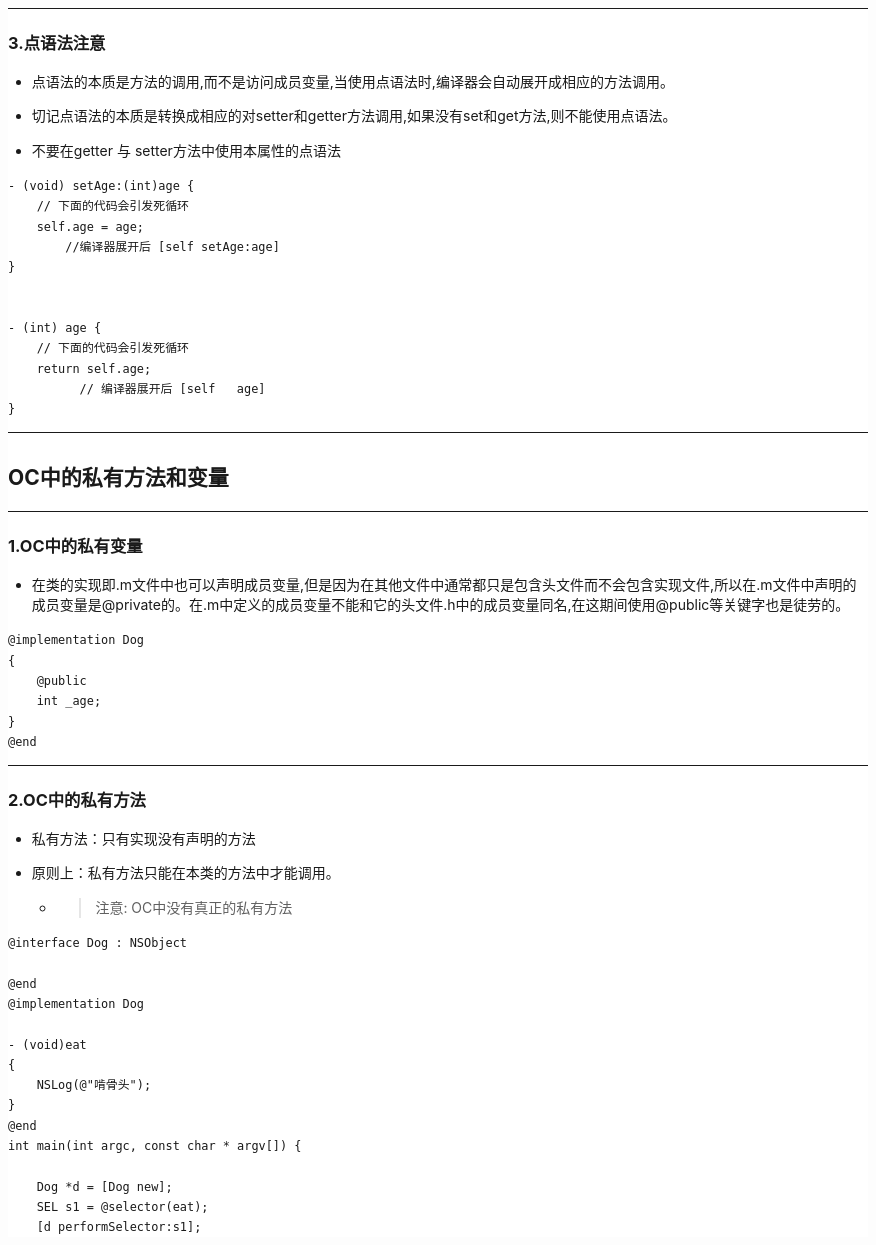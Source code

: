 
---

### 3.点语法注意
- 点语法的本质是方法的调用,而不是访问成员变量,当使用点语法时,编译器会自动展开成相应的方法调用。

- 切记点语法的本质是转换成相应的对setter和getter方法调用,如果没有set和get方法,则不能使用点语法。

- 不要在getter 与  setter方法中使用本属性的点语法

```objc
- (void) setAge:(int)age {
    // 下面的代码会引发死循环
    self.age = age;
        //编译器展开后 [self setAge:age]
}


- (int) age {
    // 下面的代码会引发死循环
    return self.age;
          // 编译器展开后 [self   age]
}

```
---
## OC中的私有方法和变量
---

### 1.OC中的私有变量
- 在类的实现即.m文件中也可以声明成员变量,但是因为在其他文件中通常都只是包含头文件而不会包含实现文件,所以在.m文件中声明的成员变量是@private的。在.m中定义的成员变量不能和它的头文件.h中的成员变量同名,在这期间使用@public等关键字也是徒劳的。

```objc
@implementation Dog
{
    @public
    int _age;
}
@end
```
---

### 2.OC中的私有方法
- 私有方法：只有实现没有声明的方法
- 原则上：私有方法只能在本类的方法中才能调用。

    + >注意: OC中没有真正的私有方法

```objc
@interface Dog : NSObject

@end
@implementation Dog

- (void)eat
{
    NSLog(@"啃骨头");
}
@end
int main(int argc, const char * argv[]) {

    Dog *d = [Dog new];
    SEL s1 = @selector(eat);
    [d performSelector:s1];
```
